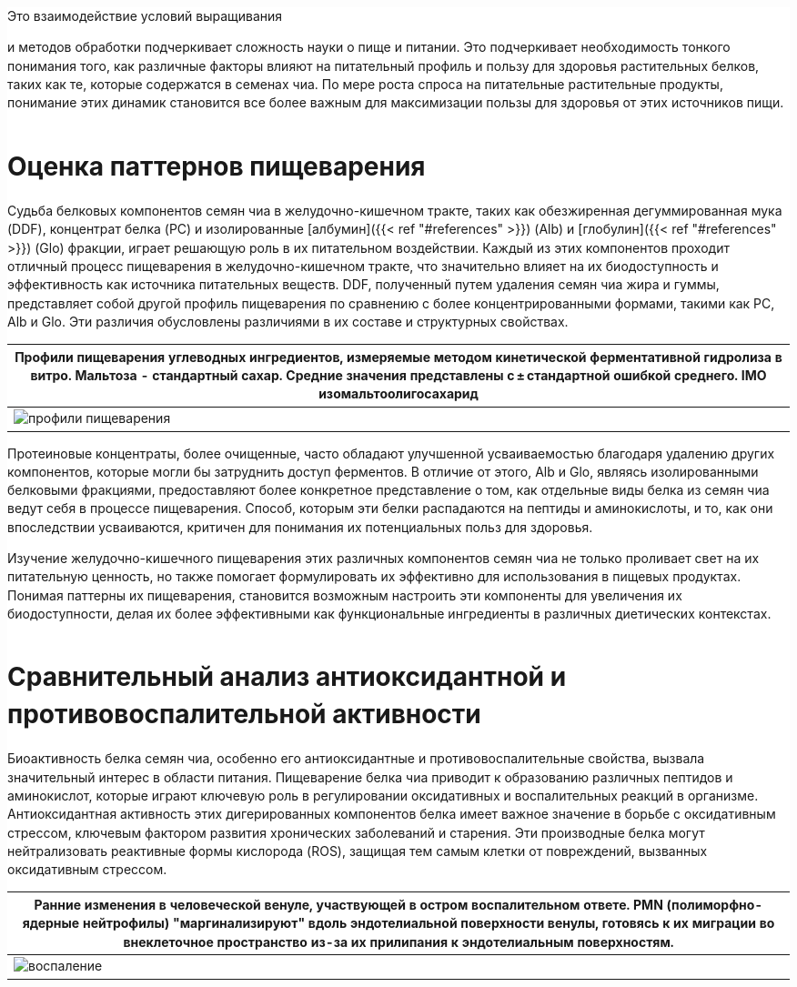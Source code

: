 Это взаимодействие условий выращивания

 и методов обработки подчеркивает сложность науки о пище и питании. Это подчеркивает необходимость тонкого понимания того, как различные факторы влияют на питательный профиль и пользу для здоровья растительных белков, таких как те, которые содержатся в семенах чиа. По мере роста спроса на питательные растительные продукты, понимание этих динамик становится все более важным для максимизации пользы для здоровья от этих источников пищи.

# Оценка паттернов пищеварения

Судьба белковых компонентов семян чиа в желудочно-кишечном тракте, таких как обезжиренная дегуммированная мука (DDF), концентрат белка (PC) и изолированные [албумин]({{< ref "#references" >}}) (Alb) и [глобулин]({{< ref "#references" >}}) (Glo) фракции, играет решающую роль в их питательном воздействии. Каждый из этих компонентов проходит отличный процесс пищеварения в желудочно-кишечном тракте, что значительно влияет на их биодоступность и эффективность как источника питательных веществ. DDF, полученный путем удаления семян чиа жира и гуммы, представляет собой другой профиль пищеварения по сравнению с более концентрированными формами, такими как PC, Alb и Glo. Эти различия обусловлены различиями в их составе и структурных свойствах.

|Профили пищеварения углеводных ингредиентов, измеряемые методом кинетической ферментативной гидролиза в витро. Мальтоза - стандартный сахар. Средние значения представлены с ± стандартной ошибкой среднего. IMO изомальтоолигосахарид|
|---|
|![профили пищеварения](/news/chia-seeds-the-nutritional-powerhouse-and-future-of-food-innovation/profiles.png)|

Протеиновые концентраты, более очищенные, часто обладают улучшенной усваиваемостью благодаря удалению других компонентов, которые могли бы затруднить доступ ферментов. В отличие от этого, Alb и Glo, являясь изолированными белковыми фракциями, предоставляют более конкретное представление о том, как отдельные виды белка из семян чиа ведут себя в процессе пищеварения. Способ, которым эти белки распадаются на пептиды и аминокислоты, и то, как они впоследствии усваиваются, критичен для понимания их потенциальных польз для здоровья.

Изучение желудочно-кишечного пищеварения этих различных компонентов семян чиа не только проливает свет на их питательную ценность, но также помогает формулировать их эффективно для использования в пищевых продуктах. Понимая паттерны их пищеварения, становится возможным настроить эти компоненты для увеличения их биодоступности, делая их более эффективными как функциональные ингредиенты в различных диетических контекстах.


# Сравнительный анализ антиоксидантной и противовоспалительной активности

Биоактивность белка семян чиа, особенно его антиоксидантные и противовоспалительные свойства, вызвала значительный интерес в области питания. Пищеварение белка чиа приводит к образованию различных пептидов и аминокислот, которые играют ключевую роль в регулировании оксидативных и воспалительных реакций в организме. Антиоксидантная активность этих дигерированных компонентов белка имеет важное значение в борьбе с оксидативным стрессом, ключевым фактором развития хронических заболеваний и старения. Эти производные белка могут нейтрализовать реактивные формы кислорода (ROS), защищая тем самым клетки от повреждений, вызванных оксидативным стрессом.

|Ранние изменения в человеческой венуле, участвующей в остром воспалительном ответе. PMN (полиморфно-ядерные нейтрофилы) "маргинализируют" вдоль эндотелиальной поверхности венулы, готовясь к их миграции во внеклеточное пространство из-за их прилипания к эндотелиальным поверхностям.|
|---|
|![воспаление](/news/chia-seeds-the-nutritional-powerhouse-and-future-of-food-innovation/inf.png)|
